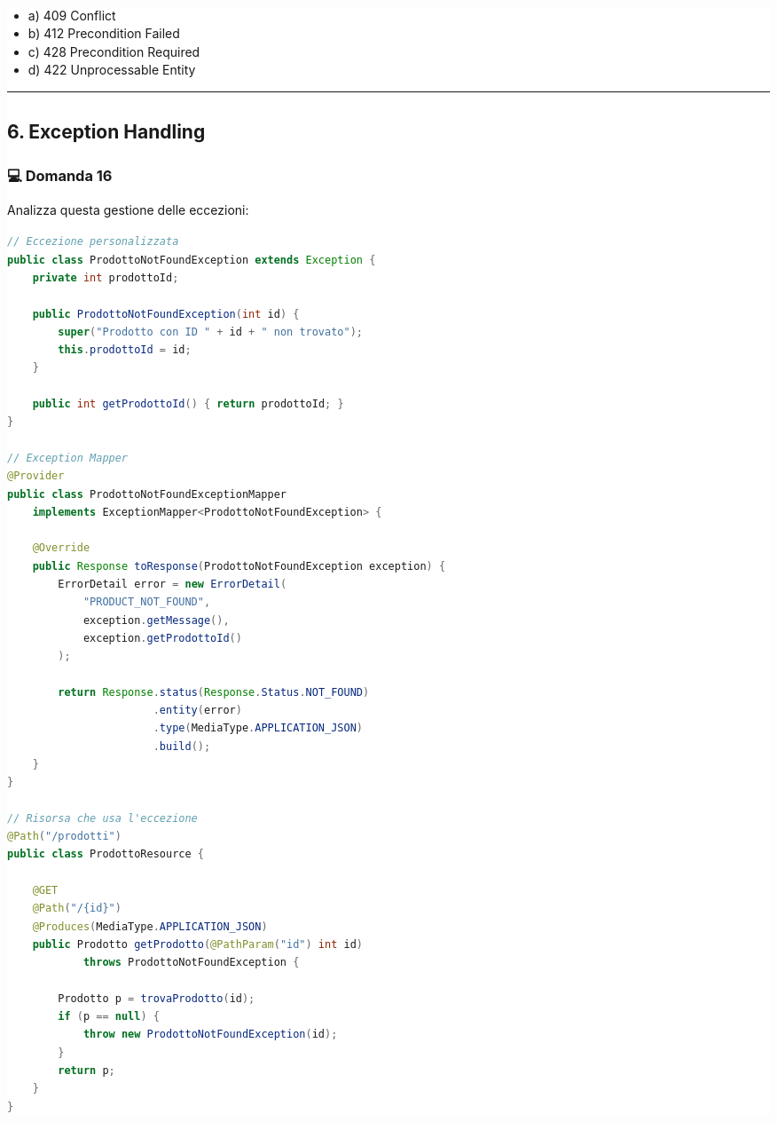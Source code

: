 - a) 409 Conflict
- b) 412 Precondition Failed
- c) 428 Precondition Required
- d) 422 Unprocessable Entity

---

## 6. Exception Handling

### 💻 Domanda 16

Analizza questa gestione delle eccezioni:

```java
// Eccezione personalizzata
public class ProdottoNotFoundException extends Exception {
    private int prodottoId;
    
    public ProdottoNotFoundException(int id) {
        super("Prodotto con ID " + id + " non trovato");
        this.prodottoId = id;
    }
    
    public int getProdottoId() { return prodottoId; }
}

// Exception Mapper
@Provider
public class ProdottoNotFoundExceptionMapper 
    implements ExceptionMapper<ProdottoNotFoundException> {
    
    @Override
    public Response toResponse(ProdottoNotFoundException exception) {
        ErrorDetail error = new ErrorDetail(
            "PRODUCT_NOT_FOUND",
            exception.getMessage(),
            exception.getProdottoId()
        );
        
        return Response.status(Response.Status.NOT_FOUND)
                       .entity(error)
                       .type(MediaType.APPLICATION_JSON)
                       .build();
    }
}

// Risorsa che usa l'eccezione
@Path("/prodotti")
public class ProdottoResource {
    
    @GET
    @Path("/{id}")
    @Produces(MediaType.APPLICATION_JSON)
    public Prodotto getProdotto(@PathParam("id") int id) 
            throws ProdottoNotFoundException {
        
        Prodotto p = trovaProdotto(id);
        if (p == null) {
            throw new ProdottoNotFoundException(id);
        }
        return p;
    }
}
```
